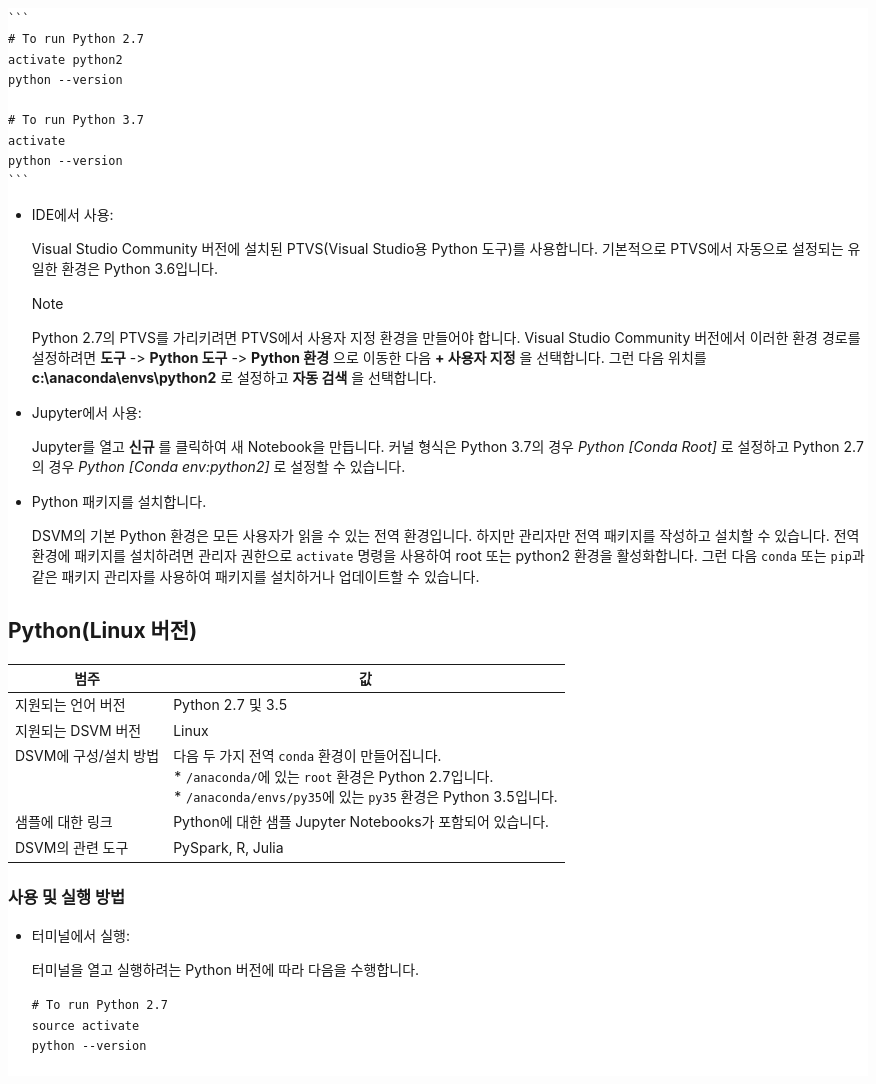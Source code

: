     ```
    # To run Python 2.7
    activate python2
    python --version
    
    # To run Python 3.7
    activate 
    python --version 
    ```
    
* IDE에서 사용:

  Visual Studio Community 버전에 설치된 PTVS(Visual Studio용 Python 도구)를 사용합니다. 기본적으로 PTVS에서 자동으로 설정되는 유일한 환경은 Python 3.6입니다. 

    > [!NOTE]
    > Python 2.7의 PTVS를 가리키려면 PTVS에서 사용자 지정 환경을 만들어야 합니다. Visual Studio Community 버전에서 이러한 환경 경로를 설정하려면 **도구** -> **Python 도구** -> **Python 환경** 으로 이동한 다음 **+ 사용자 지정** 을 선택합니다. 그런 다음 위치를 **c:\anaconda\envs\python2** 로 설정하고 **자동 검색** 을 선택합니다.

* Jupyter에서 사용:

  Jupyter를 열고 **신규** 를 클릭하여 새 Notebook을 만듭니다. 커널 형식은 Python 3.7의 경우 _Python [Conda Root]_ 로 설정하고 Python 2.7의 경우 _Python [Conda env:python2]_ 로 설정할 수 있습니다.

* Python 패키지를 설치합니다.

  DSVM의 기본 Python 환경은 모든 사용자가 읽을 수 있는 전역 환경입니다. 하지만 관리자만 전역 패키지를 작성하고 설치할 수 있습니다. 전역 환경에 패키지를 설치하려면 관리자 권한으로 `activate` 명령을 사용하여 root 또는 python2 환경을 활성화합니다. 그런 다음 `conda` 또는 `pip`과 같은 패키지 관리자를 사용하여 패키지를 설치하거나 업데이트할 수 있습니다.

## <a name="python-linux-edition"></a>Python(Linux 버전)

| 범주 | 값 |
| ------------- | ------------- |
| 지원되는 언어 버전 | Python 2.7 및 3.5 |
| 지원되는 DSVM 버전      | Linux   |
| DSVM에 구성/설치 방법  | 다음 두 가지 전역 `conda` 환경이 만들어집니다. <br /> * `/anaconda/`에 있는 `root` 환경은 Python 2.7입니다. <br/> * `/anaconda/envs/py35`에 있는 `py35` 환경은 Python 3.5입니다.       |
| 샘플에 대한 링크      | Python에 대한 샘플 Jupyter Notebooks가 포함되어 있습니다.     |
| DSVM의 관련 도구      | PySpark, R, Julia      |

### <a name="how-to-use-and-run-it"></a>사용 및 실행 방법    

* 터미널에서 실행:

  터미널을 열고 실행하려는 Python 버전에 따라 다음을 수행합니다.

    ```
    # To run Python 2.7
    source activate 
    python --version
    